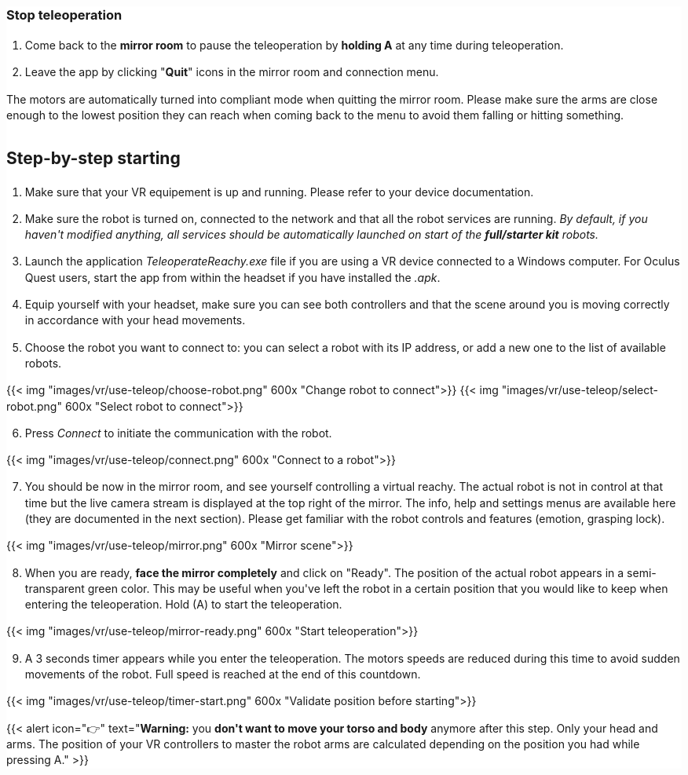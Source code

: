 ### Stop teleoperation

1. Come back to the **mirror room** to pause the teleoperation by **holding A** at any time during teleoperation.  

2. Leave the app by clicking "**Quit**" icons in the mirror room and connection menu. 

The motors are automatically turned into compliant mode when quitting the mirror room. Please make sure the arms are close enough to the lowest position they can reach when coming back to the menu to avoid them falling or hitting something.  


## Step-by-step starting
1. Make sure that your VR equipement is up and running. Please refer to your device documentation.

2. Make sure the robot is turned on, connected to the network and that all the robot services are running. *By default, if you haven't modified anything, all services should be automatically launched on start of the **full/starter kit** robots.*

3. Launch the application *TeleoperateReachy.exe* file if you are using a VR device connected to a Windows computer. For Oculus Quest users, start the app from within the headset if you have installed the *.apk*.

4. Equip yourself with your headset, make sure you can see both controllers and that the scene around you is moving correctly in accordance with your head movements.

5. Choose the robot you want to connect to: you can select a robot with its IP address, or add a new one to the list of available robots.

{{< img "images/vr/use-teleop/choose-robot.png" 600x "Change robot to connect">}}
{{< img "images/vr/use-teleop/select-robot.png" 600x "Select robot to connect">}}

6. Press *Connect* to initiate the communication with the robot.

{{< img "images/vr/use-teleop/connect.png" 600x "Connect to a robot">}}

7. You should be now in the mirror room, and see yourself controlling a virtual reachy. The actual robot is not in control at that time but the live camera stream is displayed at the top right of the mirror. The info, help and settings menus are available here (they are documented in the next section). Please get familiar with the robot controls and features (emotion, grasping lock).

{{< img "images/vr/use-teleop/mirror.png" 600x "Mirror scene">}}

8. When you are ready, **face the mirror completely** and click on "Ready". The position of the actual robot appears in a semi-transparent green color. This may be useful when you've left the robot in a certain position that you would like to keep when entering the teleoperation. Hold (A) to start the teleoperation.

{{< img "images/vr/use-teleop/mirror-ready.png" 600x "Start teleoperation">}}

9. A 3 seconds timer appears while you enter the teleoperation. The motors speeds are reduced during this time to avoid sudden movements of the robot. Full speed is reached at the end of this countdown.

{{< img "images/vr/use-teleop/timer-start.png" 600x "Validate position before starting">}}

{{< alert icon="👉" text="<b>Warning:</b> you <b>don't want to move your torso and body</b> anymore after this step. Only your head and arms. The position of your VR controllers to master the robot arms are calculated depending on the position you had while pressing A." >}}
